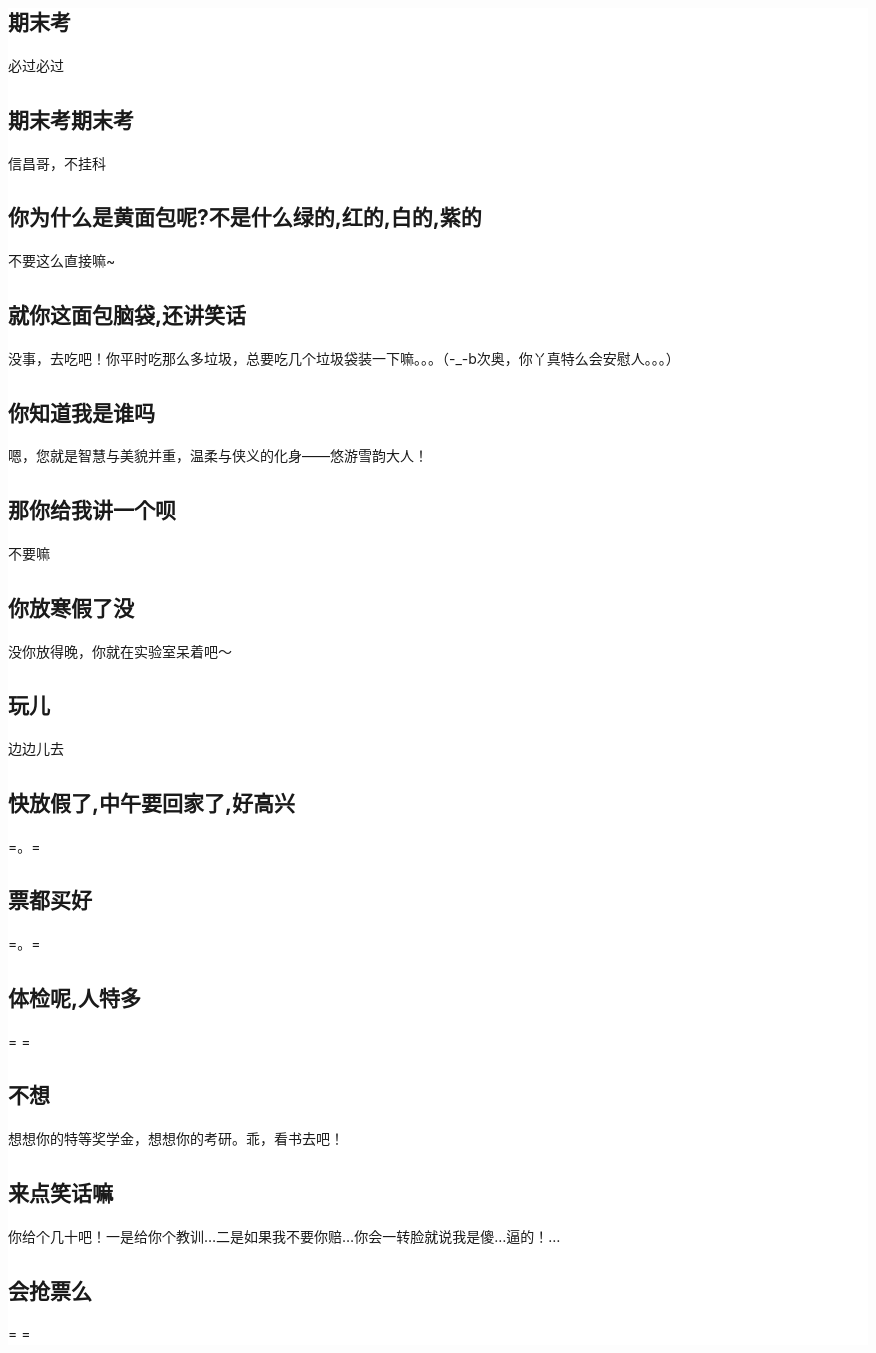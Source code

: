 ## 期末考
必过必过

## 期末考期末考
信昌哥，不挂科

## 你为什么是黄面包呢?不是什么绿的,红的,白的,紫的
不要这么直接嘛~

## 就你这面包脑袋,还讲笑话
没事，去吃吧！你平时吃那么多垃圾，总要吃几个垃圾袋装一下嘛。。。（-_-b次奥，你丫真特么会安慰人。。。）

## 你知道我是谁吗
嗯，您就是智慧与美貌并重，温柔与侠义的化身——悠游雪韵大人！

## 那你给我讲一个呗
不要嘛

## 你放寒假了没
没你放得晚，你就在实验室呆着吧～

## 玩儿
边边儿去

## 快放假了,中午要回家了,好高兴
=。=

## 票都买好
=。=

## 体检呢,人特多
= =

## 不想
想想你的特等奖学金，想想你的考研。乖，看书去吧！

## 来点笑话嘛
你给个几十吧！一是给你个教训…二是如果我不要你赔…你会一转脸就说我是傻…逼的！…

## 会抢票么
= =
